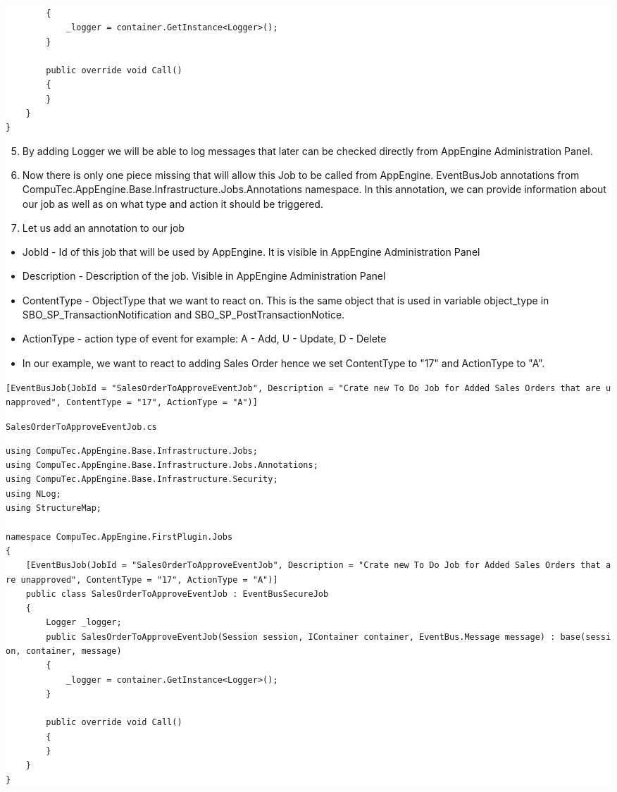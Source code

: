 ```
        {
            _logger = container.GetInstance<Logger>();
        }
 
        public override void Call()
        {          
        }
    }
}
```

5. By adding Logger we will be able to log messages that later can be checked directly from AppEngine Administration Panel.

6. Now there is only one piece missing that will allow this Job to be called from AppEngine. EventBusJob annotations from CompuTec.AppEngine.Base.Infrastructure.Jobs.Annotations namespace. In this annotation, we can provide information about our job as well as on what type and action it should be triggered.

7. Let us add an annotation to our job

 - JobId - Id of this job that will be used by AppEngine. It is visible in AppEngine Administration Panel

 - Description - Description of the job. Visible in AppEngine Administration Panel

 - ContentType - ObjectType that we want to react on. This is the same object that is used in variable object_type in SBO_SP_TransactionNotification and SBO_SP_PostTransactionNotice.

 - ActionType - action type of event for example: A - Add, U - Update, D - Delete

 - In our example, we want to react to adding Sales Order hence we set ContentType to "17" and ActionType to "A".

 ```
 [EventBusJob(JobId = "SalesOrderToApproveEventJob", Description = "Crate new To Do Job for Added Sales Orders that are unapproved", ContentType = "17", ActionType = "A")]
 ```

```
SalesOrderToApproveEventJob.cs
```

```
using CompuTec.AppEngine.Base.Infrastructure.Jobs;
using CompuTec.AppEngine.Base.Infrastructure.Jobs.Annotations;
using CompuTec.AppEngine.Base.Infrastructure.Security;
using NLog;
using StructureMap;
 
namespace CompuTec.AppEngine.FirstPlugin.Jobs
{
    [EventBusJob(JobId = "SalesOrderToApproveEventJob", Description = "Crate new To Do Job for Added Sales Orders that are unapproved", ContentType = "17", ActionType = "A")]
    public class SalesOrderToApproveEventJob : EventBusSecureJob
    {
        Logger _logger;
        public SalesOrderToApproveEventJob(Session session, IContainer container, EventBus.Message message) : base(session, container, message)
        {
            _logger = container.GetInstance<Logger>();
        }
 
        public override void Call()
        {          
        }
    }
}
```
